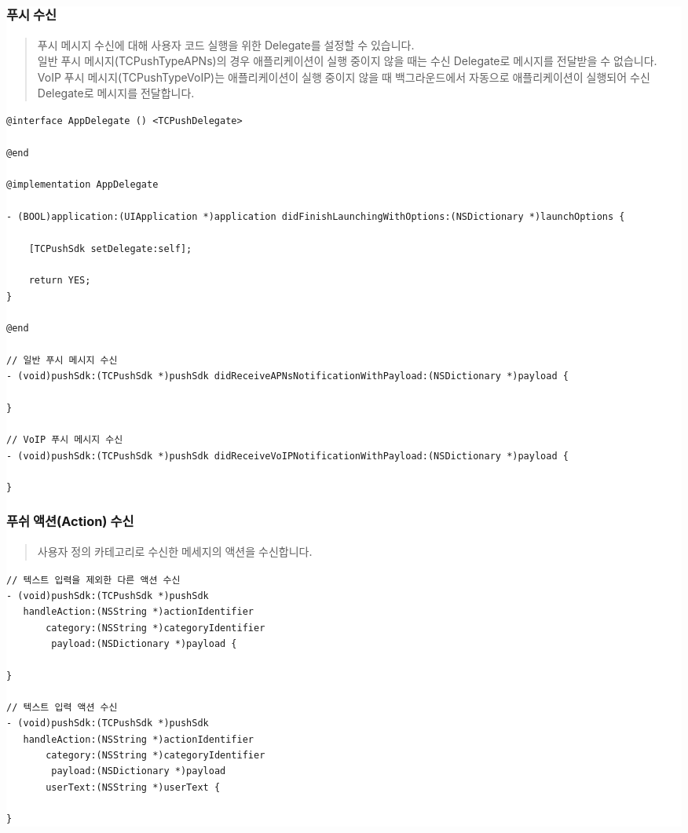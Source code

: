 ### 푸시 수신

> 푸시 메시지 수신에 대해 사용자 코드 실행을 위한 Delegate를 설정할 수 있습니다.<br>
> 일반 푸시 메시지(TCPushTypeAPNs)의 경우 애플리케이션이 실행 중이지 않을 때는 수신 Delegate로 메시지를 전달받을 수 없습니다.<br>
> VoIP 푸시 메시지(TCPushTypeVoIP)는 애플리케이션이 실행 중이지 않을 때 백그라운드에서 자동으로 애플리케이션이 실행되어 수신 Delegate로 메시지를 전달합니다.

```
@interface AppDelegate () <TCPushDelegate>

@end

@implementation AppDelegate

- (BOOL)application:(UIApplication *)application didFinishLaunchingWithOptions:(NSDictionary *)launchOptions {

    [TCPushSdk setDelegate:self];

    return YES;
}

@end

// 일반 푸시 메시지 수신
- (void)pushSdk:(TCPushSdk *)pushSdk didReceiveAPNsNotificationWithPayload:(NSDictionary *)payload {
    
}

// VoIP 푸시 메시지 수신
- (void)pushSdk:(TCPushSdk *)pushSdk didReceiveVoIPNotificationWithPayload:(NSDictionary *)payload {
    
}
```

### 푸쉬 액션(Action) 수신

>  사용자 정의 카테고리로 수신한 메세지의 액션을 수신합니다.

```
// 텍스트 입력을 제외한 다른 액션 수신
- (void)pushSdk:(TCPushSdk *)pushSdk
   handleAction:(NSString *)actionIdentifier
       category:(NSString *)categoryIdentifier
        payload:(NSDictionary *)payload {

}

// 텍스트 입력 액션 수신
- (void)pushSdk:(TCPushSdk *)pushSdk
   handleAction:(NSString *)actionIdentifier
       category:(NSString *)categoryIdentifier
        payload:(NSDictionary *)payload
       userText:(NSString *)userText {
 
}
```
